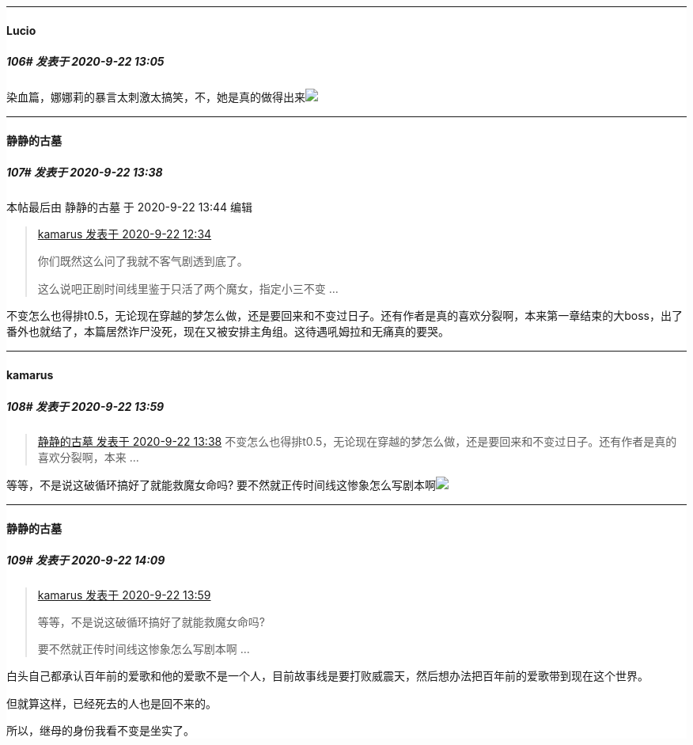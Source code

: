 
-----

####  Lucio  
##### 106#       发表于 2020-9-22 13:05


染血篇，娜娜莉的暴言太刺激太搞笑，不，她是真的做得出来<img src="https://static.saraba1st.com/image/smiley/face2017/067.png" referrerpolicy="no-referrer">


-----

####  静静的古墓  
##### 107#       发表于 2020-9-22 13:38


 本帖最后由 静静的古墓 于 2020-9-22 13:44 编辑 
<blockquote><a href="httphttps://bbs.saraba1st.com/2b/forum.php?mod=redirect&amp;goto=findpost&amp;pid=48813827&amp;ptid=1958749" target="_blank">kamarus 发表于 2020-9-22 12:34</a>

你们既然这么问了我就不客气剧透到底了。

这么说吧正剧时间线里鉴于只活了两个魔女，指定小三不变 ...</blockquote>
不变怎么也得排t0.5，无论现在穿越的梦怎么做，还是要回来和不变过日子。还有作者是真的喜欢分裂啊，本来第一章结束的大boss，出了番外也就结了，本篇居然诈尸没死，现在又被安排主角组。这待遇吼姆拉和无痛真的要哭。


-----

####  kamarus  
##### 108#       发表于 2020-9-22 13:59


<blockquote><a href="httphttps://bbs.saraba1st.com/2b/forum.php?mod=redirect&amp;goto=findpost&amp;pid=48814413&amp;ptid=1958749" target="_blank">静静的古墓 发表于 2020-9-22 13:38</a>
不变怎么也得排t0.5，无论现在穿越的梦怎么做，还是要回来和不变过日子。还有作者是真的喜欢分裂啊，本来 ...</blockquote>
等等，不是说这破循环搞好了就能救魔女命吗?
要不然就正传时间线这惨象怎么写剧本啊<img src="https://static.saraba1st.com/image/smiley/face2017/068.png" referrerpolicy="no-referrer">


-----

####  静静的古墓  
##### 109#       发表于 2020-9-22 14:09


<blockquote><a href="httphttps://bbs.saraba1st.com/2b/forum.php?mod=redirect&amp;goto=findpost&amp;pid=48814621&amp;ptid=1958749" target="_blank">kamarus 发表于 2020-9-22 13:59</a>

等等，不是说这破循环搞好了就能救魔女命吗?

要不然就正传时间线这惨象怎么写剧本啊 ...</blockquote>
白头自己都承认百年前的爱歌和他的爱歌不是一个人，目前故事线是要打败威震天，然后想办法把百年前的爱歌带到现在这个世界。

但就算这样，已经死去的人也是回不来的。

所以，继母的身份我看不变是坐实了。
